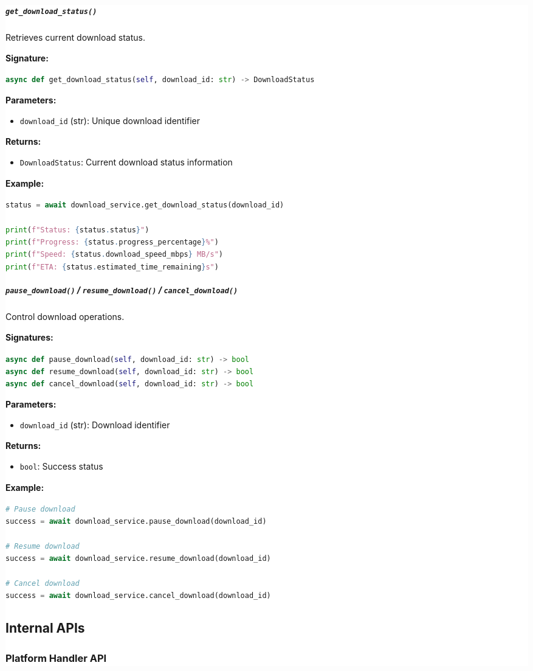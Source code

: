 ##### `get_download_status()`
Retrieves current download status.

**Signature:**
```python
async def get_download_status(self, download_id: str) -> DownloadStatus
```

**Parameters:**
- `download_id` (str): Unique download identifier

**Returns:**
- `DownloadStatus`: Current download status information

**Example:**
```python
status = await download_service.get_download_status(download_id)

print(f"Status: {status.status}")
print(f"Progress: {status.progress_percentage}%")
print(f"Speed: {status.download_speed_mbps} MB/s")
print(f"ETA: {status.estimated_time_remaining}s")
```

##### `pause_download()` / `resume_download()` / `cancel_download()`
Control download operations.

**Signatures:**
```python
async def pause_download(self, download_id: str) -> bool
async def resume_download(self, download_id: str) -> bool
async def cancel_download(self, download_id: str) -> bool
```

**Parameters:**
- `download_id` (str): Download identifier

**Returns:**
- `bool`: Success status

**Example:**
```python
# Pause download
success = await download_service.pause_download(download_id)

# Resume download
success = await download_service.resume_download(download_id)

# Cancel download
success = await download_service.cancel_download(download_id)
```

## Internal APIs

### Platform Handler API
